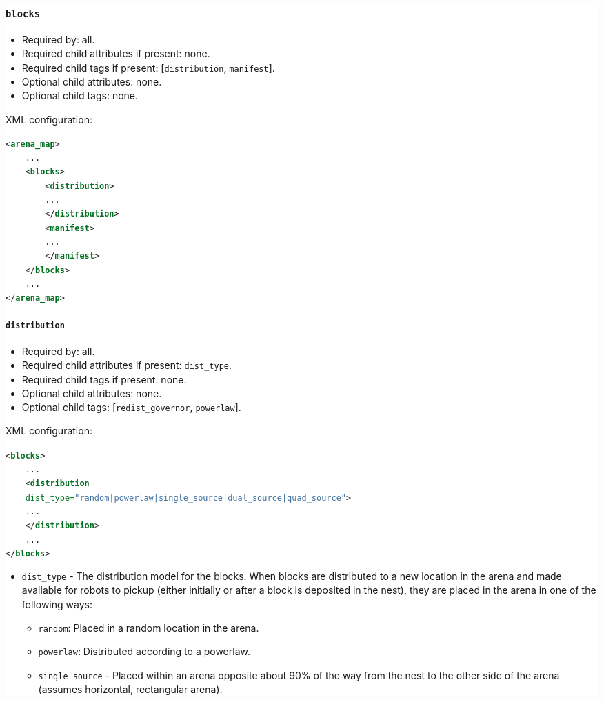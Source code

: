 ### `blocks`

- Required by: all.
- Required child attributes if present: none.
- Required child tags if present: [`distribution`, `manifest`].
- Optional child attributes: none.
- Optional child tags: none.

XML configuration:

```xml
<arena_map>
    ...
    <blocks>
        <distribution>
        ...
        </distribution>
        <manifest>
        ...
        </manifest>
    </blocks>
    ...
</arena_map>
```
#### `distribution`

- Required by: all.
- Required child attributes if present: `dist_type`.
- Required child tags if present: none.
- Optional child attributes: none.
- Optional child tags: [`redist_governor`, `powerlaw`].

XML configuration:

```xml
<blocks>
    ...
    <distribution
    dist_type="random|powerlaw|single_source|dual_source|quad_source">
    ...
    </distribution>
    ...
</blocks>
```
- `dist_type` - The distribution model for the blocks. When blocks are
                 distributed to a new location in the arena and made available
                 for robots to pickup (either initially or after a block is
                 deposited in the nest), they are placed in the arena in one of
                 the following ways:

  - `random`: Placed in a random location in the arena.

  - `powerlaw`: Distributed according to a powerlaw.

  - `single_source` - Placed within an arena opposite about 90% of the way from
                      the nest to the other side of the arena (assumes
                      horizontal, rectangular arena).
